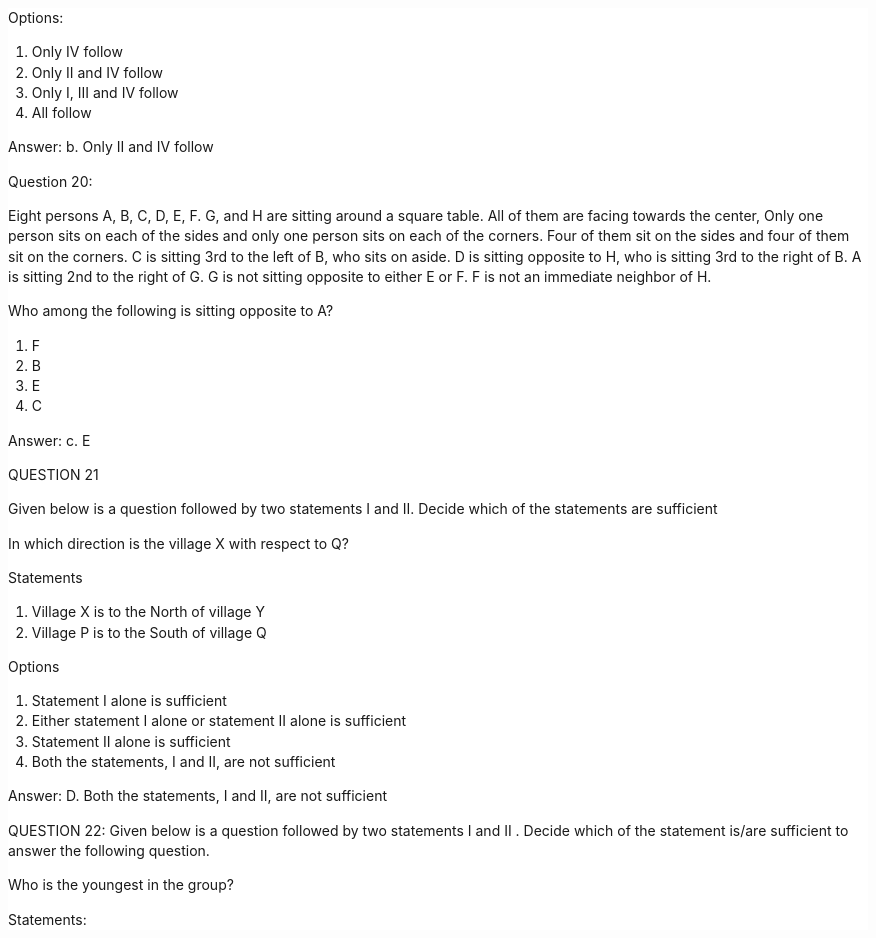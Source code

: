 Options:



1. Only IV follow
2. Only II and IV follow
3. Only I, III and IV follow
4. All follow

Answer: b.  Only II and IV follow

Question 20:

Eight persons A, B, C, D, E, F. G, and H are sitting around a square table. All of them are facing towards the center, Only one person sits on each of the sides and only one person sits on each of the corners. Four of them sit on the sides and four of them sit on the corners. C is sitting 3rd to the left of B, who sits on aside. D is sitting opposite to H, who is sitting 3rd to the right of B. A is sitting 2nd to the right of G. G is not sitting opposite to either E or F. F is not an immediate neighbor of H.

Who among the following is sitting opposite to A?



1. F
2. B
3. E
4. C

Answer: c. E

QUESTION 21

Given below is a question followed by two statements I and II. Decide which of the statements are sufficient 

In which direction is the village X with respect to Q?

Statements 



1. Village X is to the North of village Y
2. Village P is to the South of village Q

Options 



1. Statement I alone is sufficient
2. Either statement I alone or statement II alone is sufficient
3. Statement II alone is sufficient
4. Both the statements, I and II, are not sufficient

Answer:  D. Both the statements, I and II, are not sufficient

QUESTION 22: Given below is a question followed by two statements  I and II . Decide which of the statement is/are sufficient to answer the following question.

Who is the youngest in the group?

Statements:

